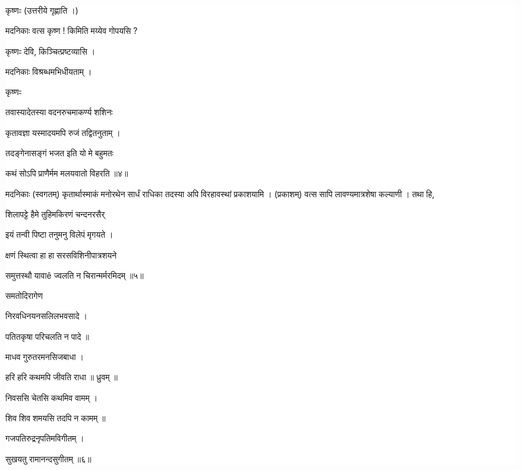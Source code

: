 

कृष्णःः (उत्तरीये गृह्णाति ।)



मदनिकाः वत्स कृष्ण ! किमिति मय्येव गोपयसि ?



कृष्णःः देवि, किञ्चित्प्रष्टव्यासि ।



मदनिकाः विश्रब्धमभिधीयताम् ।



कृष्णःः

तवास्यादेतस्या वदनरुचमाकर्ण्य शशिनः

कृतावज्ञा यस्मादयमपि रुजं तद्वितनुताम् ।

तदङ्गेनासङ्गं भजत इति यो मे बहुमतः

कथं सोऽपि प्राणैर्मम मलयवातो विहरति ॥४॥



मदनिकाः (स्वगतम्) कृतार्थास्माकं मनोरथेन सार्धं राधिका तदस्या अपि विरहावस्थां प्रकाशयामि । (प्रकाशम्) वत्स सापि लावण्यमात्रशेषा कल्याणी । तथा हि,



शिलापट्टे हैमे तुहिमकिरणं चन्दनरसैर्

इयं तन्वी पिष्टा तनुमनु विलेपं मृगयते ।

क्षणं स्थित्वा हा हा सरसविशिनीपात्रशयने

समुत्तस्थौ यावाê ज्वलति न चिरान्मर्मरमिदम् ॥५॥





समतोदिरागेण



निरवधिनयनसलिलभवसादे ।

पतितकृषा परिचलति न पादे ॥



माधव गुरुतरमनसिजबाधा ।

हरि हरि कथमपि जीवति राधा ॥ ध्रुवम् ॥



निवससि चेतसि कथमिव वामम् ।

शिव शिव शमयसि तदपि न कामम् ॥



गजपतिरुद्रनृपतिमविगीतम् ।

सुखयतु रामानन्दसुगीतम् ॥६॥
